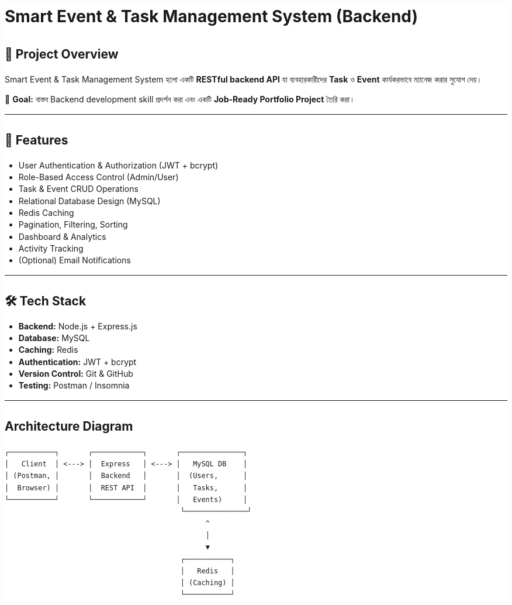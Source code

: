# Smart Event & Task Management System (Backend)

## 📌 Project Overview

Smart Event & Task Management System হলো একটি **RESTful backend API** যা ব্যবহারকারীদের **Task** ও **Event** কার্যকরভাবে ম্যানেজ করার সুযোগ দেয়।

🎯 **Goal:** বাস্তব Backend development skill প্রদর্শন করা এবং একটি **Job-Ready Portfolio Project** তৈরি করা।

---

## 🚀 Features

- User Authentication & Authorization (JWT + bcrypt)
- Role-Based Access Control (Admin/User)
- Task & Event CRUD Operations
- Relational Database Design (MySQL)
- Redis Caching
- Pagination, Filtering, Sorting
- Dashboard & Analytics
- Activity Tracking
- (Optional) Email Notifications

---

## 🛠 Tech Stack

- **Backend:** Node.js + Express.js
- **Database:** MySQL
- **Caching:** Redis
- **Authentication:** JWT + bcrypt
- **Version Control:** Git & GitHub
- **Testing:** Postman / Insomnia

---

## Architecture Diagram

```plaintext
┌───────────┐       ┌────────────┐       ┌───────────────┐
│   Client  │ <---> │  Express   │ <---> │   MySQL DB    │
│ (Postman, │       │  Backend   │       │  (Users,      │
│  Browser) │       │  REST API  │       │   Tasks,      │
└───────────┘       └────────────┘       │   Events)     │
                                          └───────────────┘
                                                ^
                                                │
                                                ▼
                                          ┌───────────┐
                                          │   Redis   │
                                          │ (Caching) │
                                          └───────────┘
```
